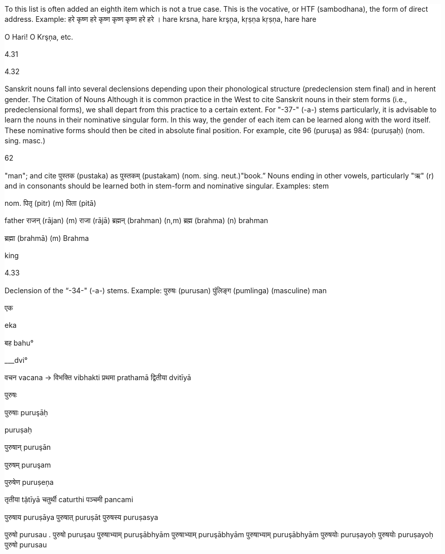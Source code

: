 To this list is often added an eighth item which is not a true case. This is the vocative, or HTF (sambodhana), the form of direct address. Example: हरे कृष्ण हरे कृष्ण कृष्ण कृष्ण हरे हरे । hare krsna, hare krşņa, kṛṣṇa kṛṣṇa, hare hare

O Hari! O Krşņa, etc.

4.31

4.32

Sanskrit nouns fall into several declensions depending upon their phonological structure (predeclension stem final) and in herent gender. The Citation of Nouns Although it is common practice in the West to cite Sanskrit nouns in their stem forms (i.e., predeclensional forms), we shall depart from this practice to a certain extent. For "-37-" (-a-) stems particularly, it is advisable to learn the nouns in their nominative singular form. In this way, the gender of each item can be learned along with the word itself. These nominative forms should then be cited in absolute final position. For example, cite 96 (puruşa) as 984: (puruṣaḥ) (nom. sing. masc.)

62

"man"; and cite पुस्तक (pustaka) as पुस्तकम् (pustakam) (nom. sing. neut.)"book.” Nouns ending in other vowels, particularly "ऋ" (r) and in consonants should be learned both in stem-form and nominative singular. Examples: stem

nom. पितृ (pitr) (m) पिता (pitā)

father राजन् (rājan) (m) राजा (rājā) ब्रह्मन् (brahman) (n,m) ब्रह्म (brahma) (n) brahman

ब्रह्मा (brahmā) (m) Brahma

king

4.33

Declension of the “-34-" (-a-) stems. Example: पुरुषः (purusan) पुंलिङ्ग (pumlinga) (masculine) man

एक

eka

बह bahu°

___dvi°

वचन vacana → विभक्ति vibhakti प्रथमा prathamā द्वितीया dvitīyā

पुरुषः

पुरुषाः puruşāḥ

puruṣaḥ

पुरुषान् puruşān

पुरुषम् puruşam

पुरुषेण puruṣeņa

तृतीया tặtīyā चतुर्थी caturthi पञ्चमी pancami

पुरुषाय puruṣāya पुरुषात् puruṣāt पुरुषस्य puruṣasya

पुरुषो purusau . पुरुषो puruşau पुरुषाभ्याम् puruşābhyām पुरुषाभ्याम् puruşābhyām पुरुषाभ्याम् puruşābhyām पुरुषयोः puruṣayoḥ पुरुषयोः puruṣayoḥ पुरुषो purusau
